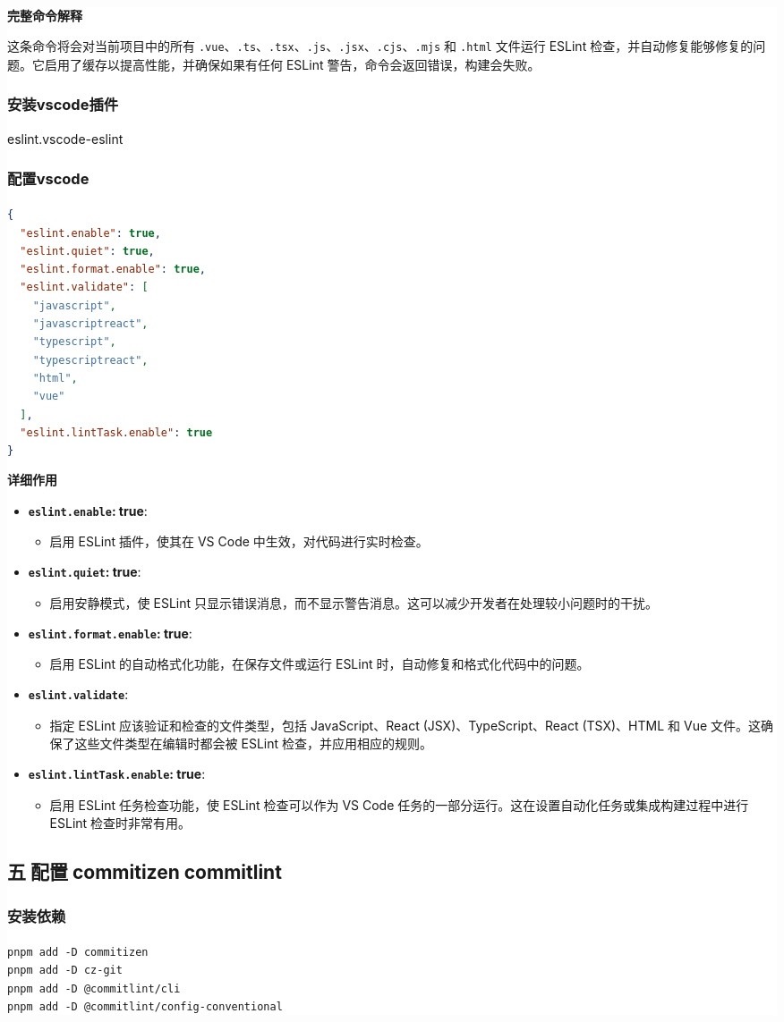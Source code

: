 **完整命令解释**

这条命令将会对当前项目中的所有 `.vue`、`.ts`、`.tsx`、`.js`、`.jsx`、`.cjs`、`.mjs` 和 `.html` 文件运行 ESLint 检查，并自动修复能够修复的问题。它启用了缓存以提高性能，并确保如果有任何 ESLint 警告，命令会返回错误，构建会失败。

### 安装vscode插件

eslint.vscode-eslint

### 配置vscode

```json
{
  "eslint.enable": true,
  "eslint.quiet": true,
  "eslint.format.enable": true,
  "eslint.validate": [
    "javascript",
    "javascriptreact",
    "typescript",
    "typescriptreact",
    "html",
    "vue"
  ],
  "eslint.lintTask.enable": true
}
```

**详细作用**

- **`eslint.enable`: true**:

  - 启用 ESLint 插件，使其在 VS Code 中生效，对代码进行实时检查。

- **`eslint.quiet`: true**:

  - 启用安静模式，使 ESLint 只显示错误消息，而不显示警告消息。这可以减少开发者在处理较小问题时的干扰。

- **`eslint.format.enable`: true**:

  - 启用 ESLint 的自动格式化功能，在保存文件或运行 ESLint 时，自动修复和格式化代码中的问题。

- **`eslint.validate`**:

  - 指定 ESLint 应该验证和检查的文件类型，包括 JavaScript、React (JSX)、TypeScript、React (TSX)、HTML 和 Vue 文件。这确保了这些文件类型在编辑时都会被 ESLint 检查，并应用相应的规则。

- **`eslint.lintTask.enable`: true**:
  - 启用 ESLint 任务检查功能，使 ESLint 检查可以作为 VS Code 任务的一部分运行。这在设置自动化任务或集成构建过程中进行 ESLint 检查时非常有用。

## 五 配置 commitizen commitlint

### 安装依赖

```shell
pnpm add -D commitizen
pnpm add -D cz-git
pnpm add -D @commitlint/cli
pnpm add -D @commitlint/config-conventional
```
